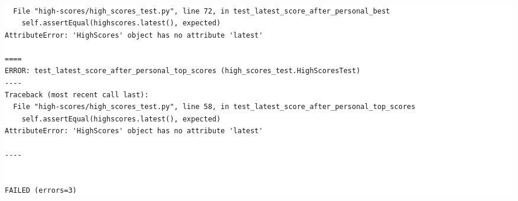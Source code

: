 ```
  File "high-scores/high_scores_test.py", line 72, in test_latest_score_after_personal_best
    self.assertEqual(highscores.latest(), expected)
AttributeError: 'HighScores' object has no attribute 'latest'

====
ERROR: test_latest_score_after_personal_top_scores (high_scores_test.HighScoresTest)
----
Traceback (most recent call last):
  File "high-scores/high_scores_test.py", line 58, in test_latest_score_after_personal_top_scores
    self.assertEqual(highscores.latest(), expected)
AttributeError: 'HighScores' object has no attribute 'latest'

----


FAILED (errors=3)

```